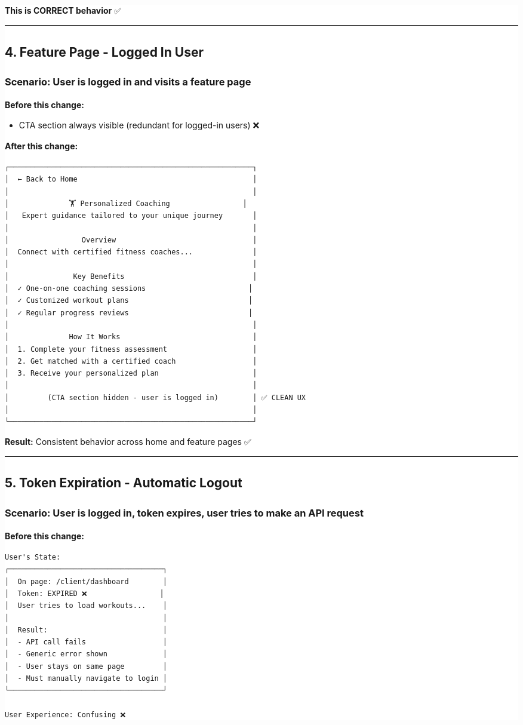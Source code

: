 **This is CORRECT behavior** ✅

---

## 4. Feature Page - Logged In User

### Scenario: User is logged in and visits a feature page

**Before this change:**
- CTA section always visible (redundant for logged-in users) ❌

**After this change:**
```
┌─────────────────────────────────────────────────────────┐
│  ← Back to Home                                         │
│                                                         │
│              🏋️ Personalized Coaching                 │
│   Expert guidance tailored to your unique journey       │
│                                                         │
│                 Overview                                │
│  Connect with certified fitness coaches...              │
│                                                         │
│               Key Benefits                              │
│  ✓ One-on-one coaching sessions                        │
│  ✓ Customized workout plans                            │
│  ✓ Regular progress reviews                            │
│                                                         │
│              How It Works                               │
│  1. Complete your fitness assessment                    │
│  2. Get matched with a certified coach                  │
│  3. Receive your personalized plan                      │
│                                                         │
│         (CTA section hidden - user is logged in)        │ ✅ CLEAN UX
│                                                         │
└─────────────────────────────────────────────────────────┘
```

**Result:** Consistent behavior across home and feature pages ✅

---

## 5. Token Expiration - Automatic Logout

### Scenario: User is logged in, token expires, user tries to make an API request

**Before this change:**
```
User's State:
┌────────────────────────────────────┐
│  On page: /client/dashboard        │
│  Token: EXPIRED ❌                 │
│  User tries to load workouts...    │
│                                    │
│  Result:                           │
│  - API call fails                  │
│  - Generic error shown             │
│  - User stays on same page         │
│  - Must manually navigate to login │
└────────────────────────────────────┘

User Experience: Confusing ❌
```
